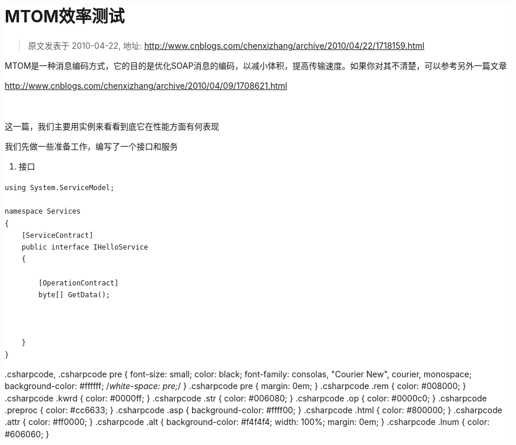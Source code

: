 # MTOM效率测试 
> 原文发表于 2010-04-22, 地址: http://www.cnblogs.com/chenxizhang/archive/2010/04/22/1718159.html 


MTOM是一种消息编码方式，它的目的是优化SOAP消息的编码，以减小体积，提高传输速度。如果你对其不清楚，可以参考另外一篇文章

 <http://www.cnblogs.com/chenxizhang/archive/2010/04/09/1708621.html>

  

 这一篇，我们主要用实例来看看到底它在性能方面有何表现

 我们先做一些准备工作，编写了一个接口和服务

 1. 接口


```
using System.ServiceModel;

namespace Services
{
    [ServiceContract]
    public interface IHelloService
    {

        [OperationContract]
        byte[] GetData();

        

    }
}

```


.csharpcode, .csharpcode pre
{
 font-size: small;
 color: black;
 font-family: consolas, "Courier New", courier, monospace;
 background-color: #ffffff;
 /*white-space: pre;*/
}
.csharpcode pre { margin: 0em; }
.csharpcode .rem { color: #008000; }
.csharpcode .kwrd { color: #0000ff; }
.csharpcode .str { color: #006080; }
.csharpcode .op { color: #0000c0; }
.csharpcode .preproc { color: #cc6633; }
.csharpcode .asp { background-color: #ffff00; }
.csharpcode .html { color: #800000; }
.csharpcode .attr { color: #ff0000; }
.csharpcode .alt 
{
 background-color: #f4f4f4;
 width: 100%;
 margin: 0em;
}
.csharpcode .lnum { color: #606060; }

